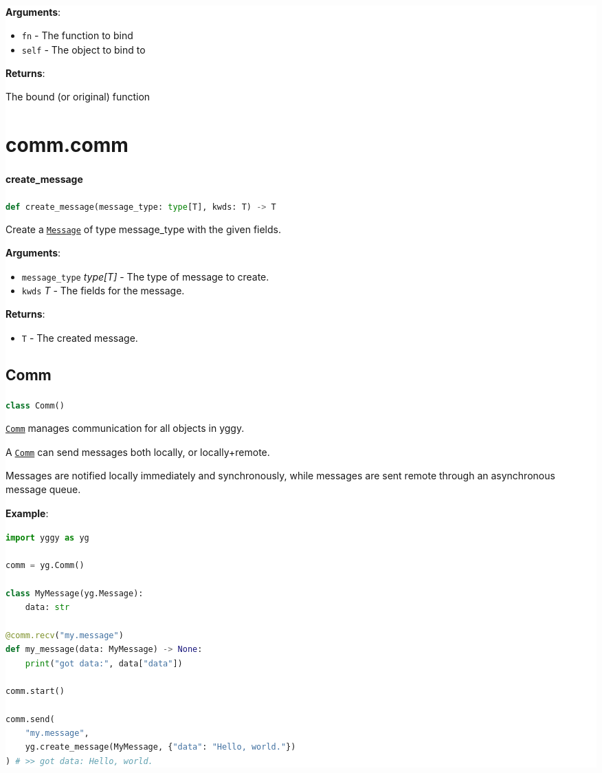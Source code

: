 **Arguments**:

- `fn` - The function to bind
- `self` - The object to bind to
  

**Returns**:

  The bound (or original) function

<a id="comm.comm"></a>

# comm.comm

<a id="comm.comm.create_message"></a>

#### create\_message

```python
def create_message(message_type: type[T], kwds: T) -> T
```

Create a [`Message`](#comm.messages.Message) of type message_type with the given fields.

**Arguments**:

- `message_type` _type[T]_ - The type of message to create.
- `kwds` _T_ - The fields for the message.
  

**Returns**:

- `T` - The created message.

<a id="comm.comm.Comm"></a>

## Comm

```python
class Comm()
```

[`Comm`](#comm.comm.Comm) manages communication for all objects in yggy.

A [`Comm`](#comm.comm.Comm) can send messages both locally, or locally+remote.

Messages are notified locally immediately and synchronously,
while messages are sent remote through an asynchronous
message queue.

**Example**:

```python
import yggy as yg

comm = yg.Comm()

class MyMessage(yg.Message):
    data: str

@comm.recv("my.message")
def my_message(data: MyMessage) -> None:
    print("got data:", data["data"])

comm.start()

comm.send(
    "my.message",
    yg.create_message(MyMessage, {"data": "Hello, world."})
) # >> got data: Hello, world.
```
